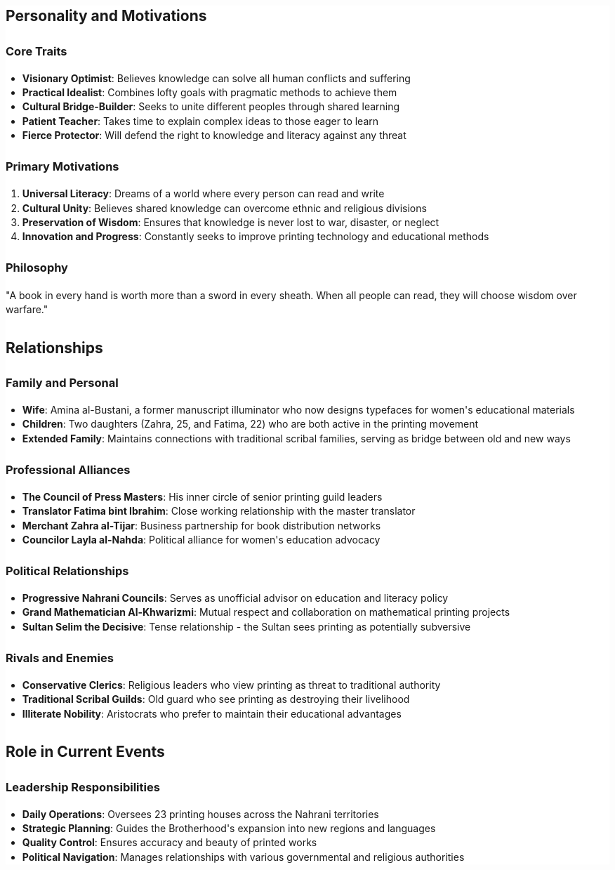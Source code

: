 ## Personality and Motivations
### Core Traits
- **Visionary Optimist**: Believes knowledge can solve all human conflicts and suffering
- **Practical Idealist**: Combines lofty goals with pragmatic methods to achieve them
- **Cultural Bridge-Builder**: Seeks to unite different peoples through shared learning
- **Patient Teacher**: Takes time to explain complex ideas to those eager to learn
- **Fierce Protector**: Will defend the right to knowledge and literacy against any threat

### Primary Motivations
1. **Universal Literacy**: Dreams of a world where every person can read and write
2. **Cultural Unity**: Believes shared knowledge can overcome ethnic and religious divisions
3. **Preservation of Wisdom**: Ensures that knowledge is never lost to war, disaster, or neglect
4. **Innovation and Progress**: Constantly seeks to improve printing technology and educational methods

### Philosophy
"A book in every hand is worth more than a sword in every sheath. When all people can read, they will choose wisdom over warfare."

## Relationships
### Family and Personal
- **Wife**: Amina al-Bustani, a former manuscript illuminator who now designs typefaces for women's educational materials
- **Children**: Two daughters (Zahra, 25, and Fatima, 22) who are both active in the printing movement
- **Extended Family**: Maintains connections with traditional scribal families, serving as bridge between old and new ways

### Professional Alliances
- **The Council of Press Masters**: His inner circle of senior printing guild leaders
- **Translator Fatima bint Ibrahim**: Close working relationship with the master translator
- **Merchant Zahra al-Tijar**: Business partnership for book distribution networks
- **Councilor Layla al-Nahda**: Political alliance for women's education advocacy

### Political Relationships
- **Progressive Nahrani Councils**: Serves as unofficial advisor on education and literacy policy
- **Grand Mathematician Al-Khwarizmi**: Mutual respect and collaboration on mathematical printing projects
- **Sultan Selim the Decisive**: Tense relationship - the Sultan sees printing as potentially subversive

### Rivals and Enemies
- **Conservative Clerics**: Religious leaders who view printing as threat to traditional authority
- **Traditional Scribal Guilds**: Old guard who see printing as destroying their livelihood
- **Illiterate Nobility**: Aristocrats who prefer to maintain their educational advantages

## Role in Current Events
### Leadership Responsibilities
- **Daily Operations**: Oversees 23 printing houses across the Nahrani territories
- **Strategic Planning**: Guides the Brotherhood's expansion into new regions and languages
- **Quality Control**: Ensures accuracy and beauty of printed works
- **Political Navigation**: Manages relationships with various governmental and religious authorities

